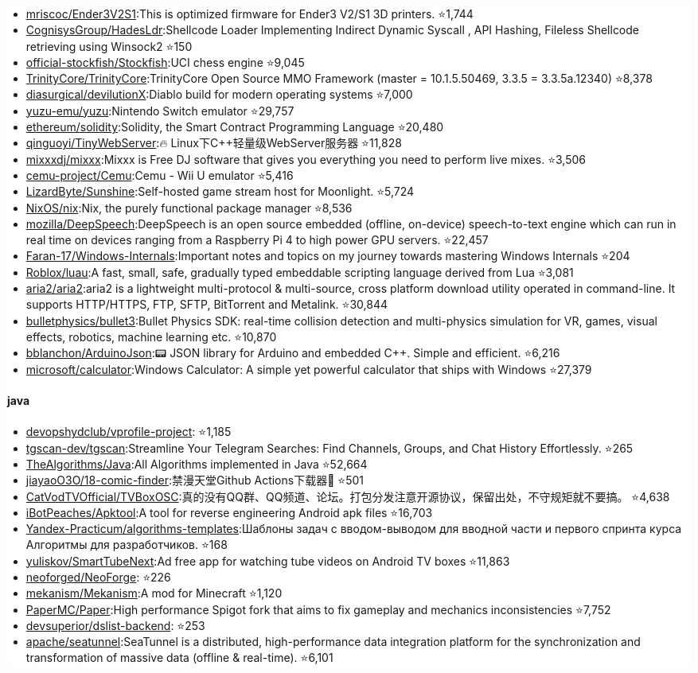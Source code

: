 * [mriscoc/Ender3V2S1](https://github.com/mriscoc/Ender3V2S1):This is optimized firmware for Ender3 V2/S1 3D printers. ⭐1,744
* [CognisysGroup/HadesLdr](https://github.com/CognisysGroup/HadesLdr):Shellcode Loader Implementing Indirect Dynamic Syscall , API Hashing, Fileless Shellcode retrieving using Winsock2 ⭐150
* [official-stockfish/Stockfish](https://github.com/official-stockfish/Stockfish):UCI chess engine ⭐9,045
* [TrinityCore/TrinityCore](https://github.com/TrinityCore/TrinityCore):TrinityCore Open Source MMO Framework (master = 10.1.5.50469, 3.3.5 = 3.3.5a.12340) ⭐8,378
* [diasurgical/devilutionX](https://github.com/diasurgical/devilutionX):Diablo build for modern operating systems ⭐7,000
* [yuzu-emu/yuzu](https://github.com/yuzu-emu/yuzu):Nintendo Switch emulator ⭐29,757
* [ethereum/solidity](https://github.com/ethereum/solidity):Solidity, the Smart Contract Programming Language ⭐20,480
* [qinguoyi/TinyWebServer](https://github.com/qinguoyi/TinyWebServer):🔥 Linux下C++轻量级WebServer服务器 ⭐11,828
* [mixxxdj/mixxx](https://github.com/mixxxdj/mixxx):Mixxx is Free DJ software that gives you everything you need to perform live mixes. ⭐3,506
* [cemu-project/Cemu](https://github.com/cemu-project/Cemu):Cemu - Wii U emulator ⭐5,416
* [LizardByte/Sunshine](https://github.com/LizardByte/Sunshine):Self-hosted game stream host for Moonlight. ⭐5,724
* [NixOS/nix](https://github.com/NixOS/nix):Nix, the purely functional package manager ⭐8,536
* [mozilla/DeepSpeech](https://github.com/mozilla/DeepSpeech):DeepSpeech is an open source embedded (offline, on-device) speech-to-text engine which can run in real time on devices ranging from a Raspberry Pi 4 to high power GPU servers. ⭐22,457
* [Faran-17/Windows-Internals](https://github.com/Faran-17/Windows-Internals):Important notes and topics on my journey towards mastering Windows Internals ⭐204
* [Roblox/luau](https://github.com/Roblox/luau):A fast, small, safe, gradually typed embeddable scripting language derived from Lua ⭐3,081
* [aria2/aria2](https://github.com/aria2/aria2):aria2 is a lightweight multi-protocol & multi-source, cross platform download utility operated in command-line. It supports HTTP/HTTPS, FTP, SFTP, BitTorrent and Metalink. ⭐30,844
* [bulletphysics/bullet3](https://github.com/bulletphysics/bullet3):Bullet Physics SDK: real-time collision detection and multi-physics simulation for VR, games, visual effects, robotics, machine learning etc. ⭐10,870
* [bblanchon/ArduinoJson](https://github.com/bblanchon/ArduinoJson):📟 JSON library for Arduino and embedded C++. Simple and efficient. ⭐6,216
* [microsoft/calculator](https://github.com/microsoft/calculator):Windows Calculator: A simple yet powerful calculator that ships with Windows ⭐27,379

#### java
* [devopshydclub/vprofile-project](https://github.com/devopshydclub/vprofile-project): ⭐1,185
* [tgscan-dev/tgscan](https://github.com/tgscan-dev/tgscan):Streamline Your Telegram Searches: Find Channels, Groups, and Chat History Effortlessly. ⭐265
* [TheAlgorithms/Java](https://github.com/TheAlgorithms/Java):All Algorithms implemented in Java ⭐52,664
* [jiayaoO3O/18-comic-finder](https://github.com/jiayaoO3O/18-comic-finder):禁漫天堂Github Actions下载器🧘 ⭐501
* [CatVodTVOfficial/TVBoxOSC](https://github.com/CatVodTVOfficial/TVBoxOSC):真的没有QQ群、QQ频道、论坛。打包分发注意开源协议，保留出处，不守规矩就不要搞。 ⭐4,638
* [iBotPeaches/Apktool](https://github.com/iBotPeaches/Apktool):A tool for reverse engineering Android apk files ⭐16,703
* [Yandex-Practicum/algorithms-templates](https://github.com/Yandex-Practicum/algorithms-templates):Шаблоны задач с вводом-выводом для вводной части и первого спринта курса Алгоритмы для разработчиков. ⭐168
* [yuliskov/SmartTubeNext](https://github.com/yuliskov/SmartTubeNext):Ad free app for watching tube videos on Android TV boxes ⭐11,863
* [neoforged/NeoForge](https://github.com/neoforged/NeoForge): ⭐226
* [mekanism/Mekanism](https://github.com/mekanism/Mekanism):A mod for Minecraft ⭐1,120
* [PaperMC/Paper](https://github.com/PaperMC/Paper):High performance Spigot fork that aims to fix gameplay and mechanics inconsistencies ⭐7,752
* [devsuperior/dslist-backend](https://github.com/devsuperior/dslist-backend): ⭐253
* [apache/seatunnel](https://github.com/apache/seatunnel):SeaTunnel is a distributed, high-performance data integration platform for the synchronization and transformation of massive data (offline & real-time). ⭐6,101
